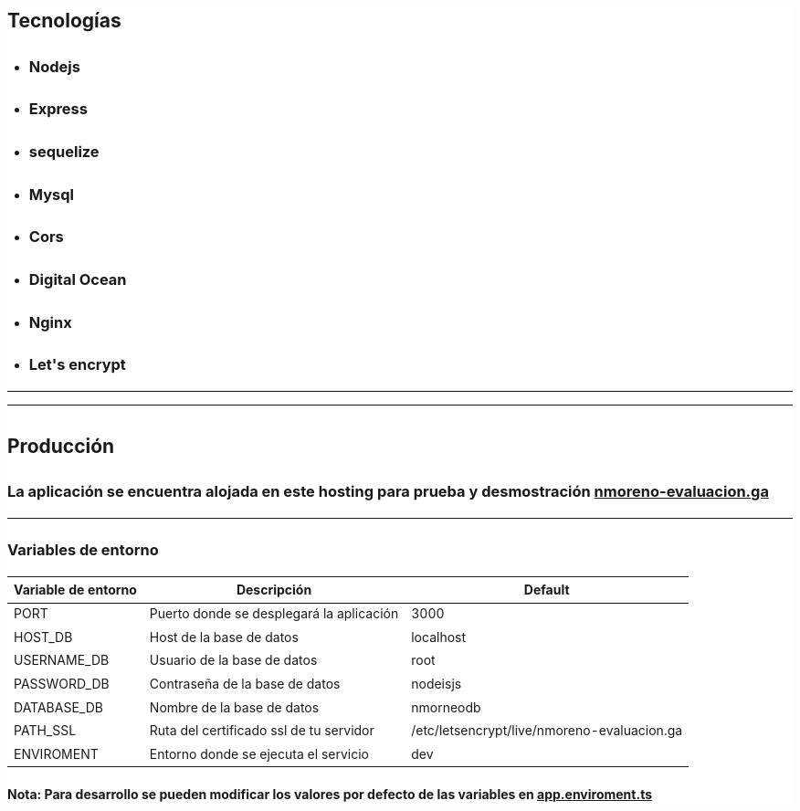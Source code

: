
## **Tecnologías**

- ### Nodejs
- ### Express
- ### sequelize
- ### Mysql
- ### Cors
- ### Digital Ocean
- ### Nginx
- ### Let's encrypt

---

---

## **Producción**

### La aplicación se encuentra alojada en este hosting para prueba y desmostración [nmoreno-evaluacion.ga](https://nmoreno-evaluacion.ga "API de demostración")

---

### Variables de entorno

| Variable de entorno | Descripción                              | Default                                     |
| ------------------- | ---------------------------------------- | ------------------------------------------- |
| PORT                | Puerto donde se desplegará la aplicación | 3000                                        |
| HOST_DB             | Host de la base de datos                 | localhost                                   |
| USERNAME_DB         | Usuario de la base de datos              | root                                        |
| PASSWORD_DB         | Contraseña de la base de datos           | nodeisjs                                    |
| DATABASE_DB         | Nombre de la base de datos               | nmorneodb                                   |
| PATH_SSL            | Ruta del certificado ssl de tu servidor  | /etc/letsencrypt/live/nmoreno-evaluacion.ga |
| ENVIROMENT          | Entorno donde se ejecuta el servicio     | dev                                   |

#### **Nota**: Para desarrollo se pueden modificar los valores por defecto de las variables en [app.enviroment.ts](./src/configs/app.enviroment.ts "Archivo de configuración de las variable de entorno")
